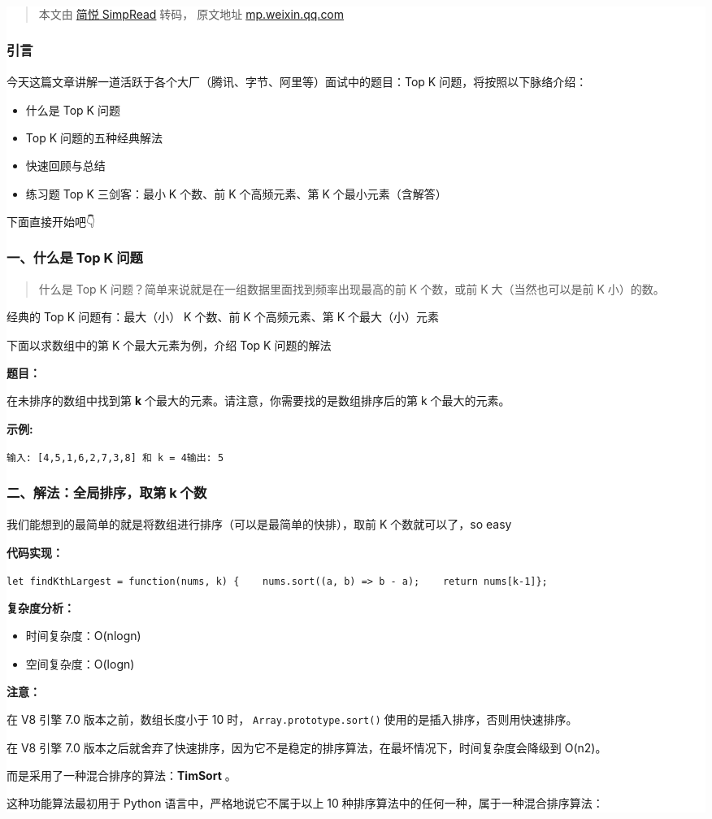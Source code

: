 > 本文由 [简悦 SimpRead](http://ksria.com/simpread/) 转码， 原文地址 [mp.weixin.qq.com](https://mp.weixin.qq.com/s/0_Rr6Pjshvd7Om2zTYMriQ)

### 引言

今天这篇文章讲解一道活跃于各个大厂（腾讯、字节、阿里等）面试中的题目：Top K 问题，将按照以下脉络介绍：

*   什么是 Top K 问题
    
*   Top K 问题的五种经典解法
    
*   快速回顾与总结
    
*   练习题 Top K 三剑客：最小 K 个数、前 K 个高频元素、第 K 个最小元素（含解答）
    

下面直接开始吧👇

### 一、什么是 Top K 问题

> 什么是 Top K 问题？简单来说就是在一组数据里面找到频率出现最高的前 K 个数，或前 K 大（当然也可以是前 K 小）的数。

经典的 Top K 问题有：最大（小） K 个数、前 K 个高频元素、第 K 个最大（小）元素

下面以求数组中的第 K 个最大元素为例，介绍 Top K 问题的解法

**题目：**

在未排序的数组中找到第 **k** 个最大的元素。请注意，你需要找的是数组排序后的第 k 个最大的元素。

**示例:**

```
输入: [4,5,1,6,2,7,3,8] 和 k = 4输出: 5
```

### 二、解法：全局排序，取第 k 个数

我们能想到的最简单的就是将数组进行排序（可以是最简单的快排），取前 K 个数就可以了，so easy

**代码实现：**

```
let findKthLargest = function(nums, k) {    nums.sort((a, b) => b - a);    return nums[k-1]};
```

**复杂度分析：**

*   时间复杂度：O(nlogn)
    
*   空间复杂度：O(logn)
    

**注意：**

在 V8 引擎 7.0 版本之前，数组长度小于 10 时， `Array.prototype.sort()` 使用的是插入排序，否则用快速排序。

在 V8 引擎 7.0 版本之后就舍弃了快速排序，因为它不是稳定的排序算法，在最坏情况下，时间复杂度会降级到 O(n2)。

而是采用了一种混合排序的算法：**TimSort** 。

这种功能算法最初用于 Python 语言中，严格地说它不属于以上 10 种排序算法中的任何一种，属于一种混合排序算法：
